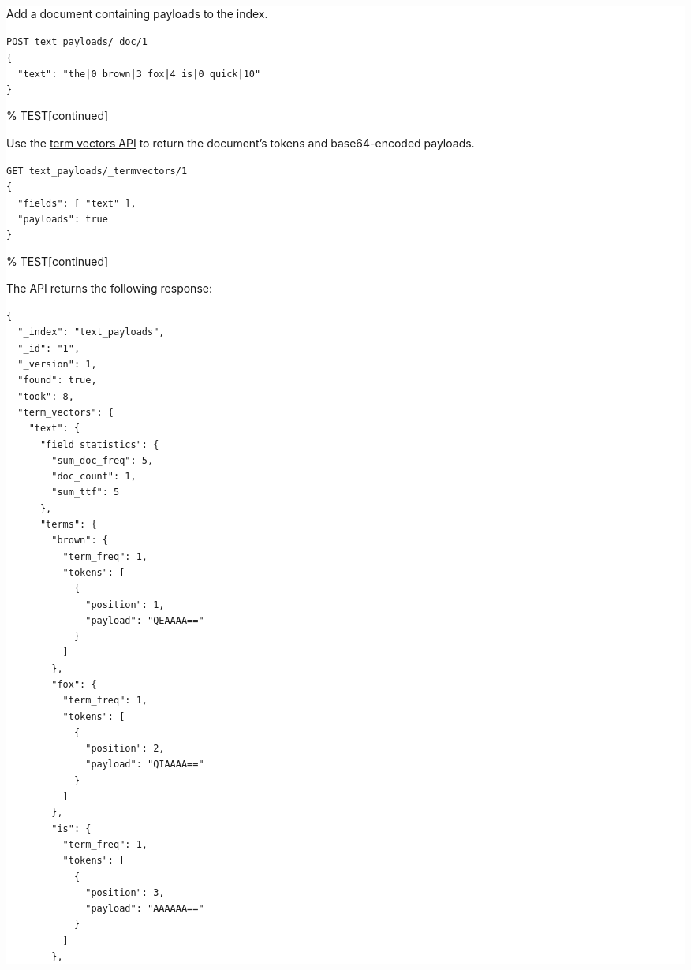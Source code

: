 Add a document containing payloads to the index.

```console
POST text_payloads/_doc/1
{
  "text": "the|0 brown|3 fox|4 is|0 quick|10"
}
```

%  TEST[continued]

Use the [term vectors API](docs-termvectors.md) to return the document’s tokens and base64-encoded payloads.

```console
GET text_payloads/_termvectors/1
{
  "fields": [ "text" ],
  "payloads": true
}
```

%  TEST[continued]

The API returns the following response:

```console-result
{
  "_index": "text_payloads",
  "_id": "1",
  "_version": 1,
  "found": true,
  "took": 8,
  "term_vectors": {
    "text": {
      "field_statistics": {
        "sum_doc_freq": 5,
        "doc_count": 1,
        "sum_ttf": 5
      },
      "terms": {
        "brown": {
          "term_freq": 1,
          "tokens": [
            {
              "position": 1,
              "payload": "QEAAAA=="
            }
          ]
        },
        "fox": {
          "term_freq": 1,
          "tokens": [
            {
              "position": 2,
              "payload": "QIAAAA=="
            }
          ]
        },
        "is": {
          "term_freq": 1,
          "tokens": [
            {
              "position": 3,
              "payload": "AAAAAA=="
            }
          ]
        },
```
